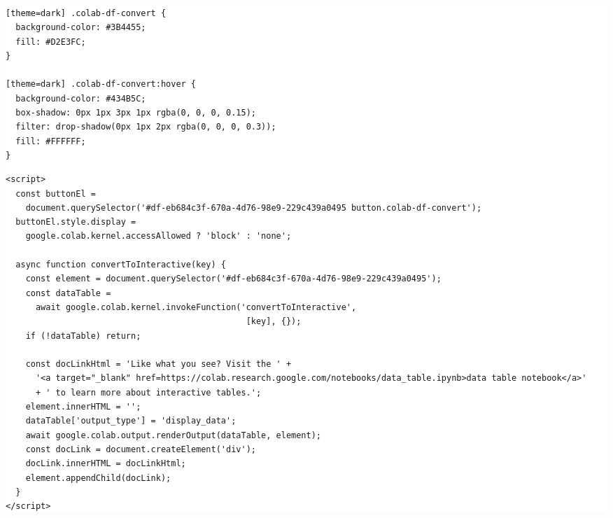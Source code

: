     [theme=dark] .colab-df-convert {
      background-color: #3B4455;
      fill: #D2E3FC;
    }

    [theme=dark] .colab-df-convert:hover {
      background-color: #434B5C;
      box-shadow: 0px 1px 3px 1px rgba(0, 0, 0, 0.15);
      filter: drop-shadow(0px 1px 2px rgba(0, 0, 0, 0.3));
      fill: #FFFFFF;
    }
  </style>

    <script>
      const buttonEl =
        document.querySelector('#df-eb684c3f-670a-4d76-98e9-229c439a0495 button.colab-df-convert');
      buttonEl.style.display =
        google.colab.kernel.accessAllowed ? 'block' : 'none';

      async function convertToInteractive(key) {
        const element = document.querySelector('#df-eb684c3f-670a-4d76-98e9-229c439a0495');
        const dataTable =
          await google.colab.kernel.invokeFunction('convertToInteractive',
                                                    [key], {});
        if (!dataTable) return;

        const docLinkHtml = 'Like what you see? Visit the ' +
          '<a target="_blank" href=https://colab.research.google.com/notebooks/data_table.ipynb>data table notebook</a>'
          + ' to learn more about interactive tables.';
        element.innerHTML = '';
        dataTable['output_type'] = 'display_data';
        await google.colab.output.renderOutput(dataTable, element);
        const docLink = document.createElement('div');
        docLink.innerHTML = docLinkHtml;
        element.appendChild(docLink);
      }
    </script>
  </div>


<div id="df-8b76bbed-18f8-4850-8435-164b9d519c6d">
  <button class="colab-df-quickchart" onclick="quickchart('df-8b76bbed-18f8-4850-8435-164b9d519c6d')"
            title="Suggest charts"
            style="display:none;">

<svg xmlns="http://www.w3.org/2000/svg" height="24px"viewBox="0 0 24 24"
     width="24px">
    <g>
        <path d="M19 3H5c-1.1 0-2 .9-2 2v14c0 1.1.9 2 2 2h14c1.1 0 2-.9 2-2V5c0-1.1-.9-2-2-2zM9 17H7v-7h2v7zm4 0h-2V7h2v10zm4 0h-2v-4h2v4z"/>
    </g>
</svg>
  </button>
